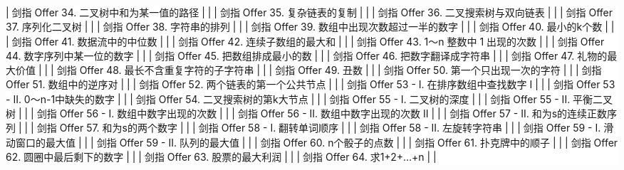 | 剑指 Offer 34. 二叉树中和为某一值的路径                      |  |
| 剑指 Offer 35. 复杂链表的复制                                |  |
| 剑指 Offer 36. 二叉搜索树与双向链表                          |  |
| 剑指 Offer 37. 序列化二叉树                                  |  |
| 剑指 Offer 38. 字符串的排列                                  |  |
| 剑指 Offer 39. 数组中出现次数超过一半的数字                  |  |
| 剑指 Offer 40. 最小的k个数                                   |  |
| 剑指 Offer 41. 数据流中的中位数                              |  |
| 剑指 Offer 42. 连续子数组的最大和                            |  |
| 剑指 Offer 43. 1～n 整数中 1 出现的次数                      |  |
| 剑指 Offer 44. 数字序列中某一位的数字                        |  |
| 剑指 Offer 45. 把数组排成最小的数                            |  |
| 剑指 Offer 46. 把数字翻译成字符串                            |  |
| 剑指 Offer 47. 礼物的最大价值                                |  |
| 剑指 Offer 48. 最长不含重复字符的子字符串                    |  |
| 剑指 Offer 49. 丑数                                          |  |
| 剑指 Offer 50. 第一个只出现一次的字符                        |  |
| 剑指 Offer 51. 数组中的逆序对                                |  |
| 剑指 Offer 52. 两个链表的第一个公共节点                      |  |
| 剑指 Offer 53 - I. 在排序数组中查找数字 I                    |  |
| 剑指 Offer 53 - II. 0～n-1中缺失的数字                       |  |
| 剑指 Offer 54. 二叉搜索树的第k大节点                         |  |
| 剑指 Offer 55 - I. 二叉树的深度                              |  |
| 剑指 Offer 55 - II. 平衡二叉树                               |  |
| 剑指 Offer 56 - I. 数组中数字出现的次数                      |  |
| 剑指 Offer 56 - II. 数组中数字出现的次数 II                  |  |
| 剑指 Offer 57 - II. 和为s的连续正数序列                      |  |
| 剑指 Offer 57. 和为s的两个数字                               |  |
| 剑指 Offer 58 - I. 翻转单词顺序                              |  |
| 剑指 Offer 58 - II. 左旋转字符串                             |  |
| 剑指 Offer 59 - I. 滑动窗口的最大值                          |  |
| 剑指 Offer 59 - II. 队列的最大值                             |  |
| 剑指 Offer 60. n个骰子的点数                                 |  |
| 剑指 Offer 61. 扑克牌中的顺子                                |  |
| 剑指 Offer 62. 圆圈中最后剩下的数字                          |  |
| 剑指 Offer 63. 股票的最大利润                                |  |
| 剑指 Offer 64. 求1+2+…+n                                     |  |